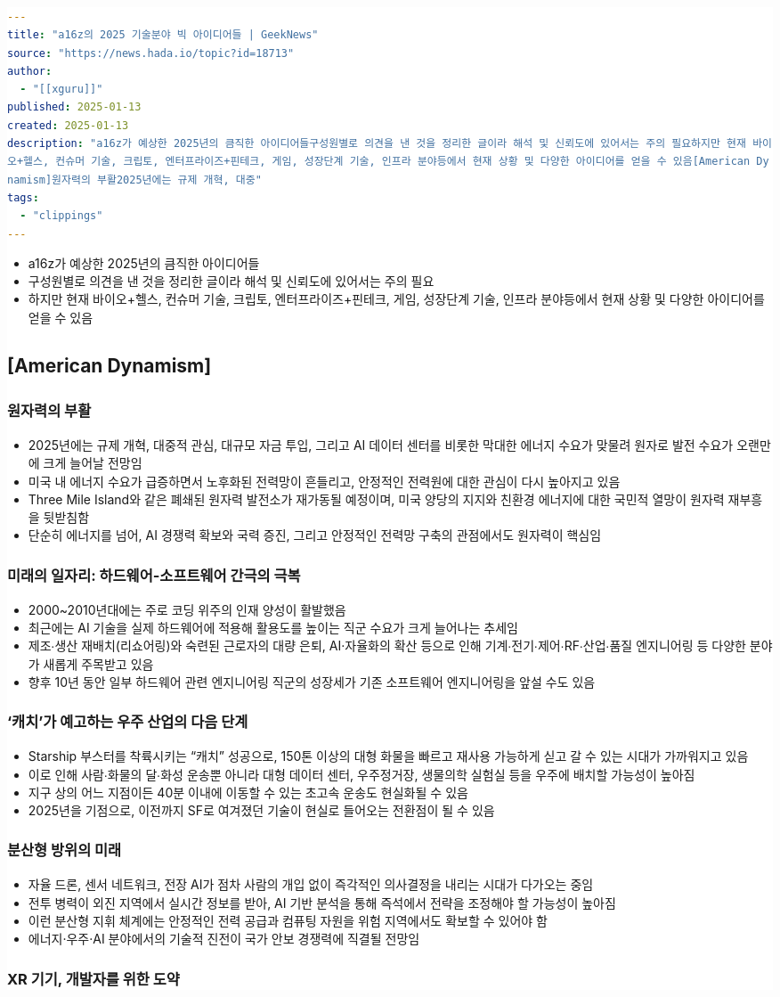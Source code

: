 ```yaml
---
title: "a16z의 2025 기술분야 빅 아이디어들 | GeekNews"
source: "https://news.hada.io/topic?id=18713"
author:
  - "[[xguru]]"
published: 2025-01-13
created: 2025-01-13
description: "a16z가 예상한 2025년의 큼직한 아이디어들구성원별로 의견을 낸 것을 정리한 글이라 해석 및 신뢰도에 있어서는 주의 필요하지만 현재 바이오+헬스, 컨슈머 기술, 크립토, 엔터프라이즈+핀테크, 게임, 성장단계 기술, 인프라 분야등에서 현재 상황 및 다양한 아이디어를 얻을 수 있음[American Dynamism]원자력의 부활2025년에는 규제 개혁, 대중"
tags:
  - "clippings"
---
```

- a16z가 예상한 2025년의 큼직한 아이디어들
- 구성원별로 의견을 낸 것을 정리한 글이라 해석 및 신뢰도에 있어서는 주의 필요
- 하지만 현재 바이오+헬스, 컨슈머 기술, 크립토, 엔터프라이즈+핀테크, 게임, 성장단계 기술, 인프라 분야등에서 현재 상황 및 다양한 아이디어를 얻을 수 있음

## \[American Dynamism\]

### 원자력의 부활

- 2025년에는 규제 개혁, 대중적 관심, 대규모 자금 투입, 그리고 AI 데이터 센터를 비롯한 막대한 에너지 수요가 맞물려 원자로 발전 수요가 오랜만에 크게 늘어날 전망임
- 미국 내 에너지 수요가 급증하면서 노후화된 전력망이 흔들리고, 안정적인 전력원에 대한 관심이 다시 높아지고 있음
- Three Mile Island와 같은 폐쇄된 원자력 발전소가 재가동될 예정이며, 미국 양당의 지지와 친환경 에너지에 대한 국민적 열망이 원자력 재부흥을 뒷받침함
- 단순히 에너지를 넘어, AI 경쟁력 확보와 국력 증진, 그리고 안정적인 전력망 구축의 관점에서도 원자력이 핵심임

### 미래의 일자리: 하드웨어-소프트웨어 간극의 극복

- 2000~2010년대에는 주로 코딩 위주의 인재 양성이 활발했음
- 최근에는 AI 기술을 실제 하드웨어에 적용해 활용도를 높이는 직군 수요가 크게 늘어나는 추세임
- 제조∙생산 재배치(리쇼어링)와 숙련된 근로자의 대량 은퇴, AI·자율화의 확산 등으로 인해 기계∙전기∙제어∙RF∙산업∙품질 엔지니어링 등 다양한 분야가 새롭게 주목받고 있음
- 향후 10년 동안 일부 하드웨어 관련 엔지니어링 직군의 성장세가 기존 소프트웨어 엔지니어링을 앞설 수도 있음

### ‘캐치’가 예고하는 우주 산업의 다음 단계

- Starship 부스터를 착륙시키는 “캐치” 성공으로, 150톤 이상의 대형 화물을 빠르고 재사용 가능하게 싣고 갈 수 있는 시대가 가까워지고 있음
- 이로 인해 사람∙화물의 달∙화성 운송뿐 아니라 대형 데이터 센터, 우주정거장, 생물의학 실험실 등을 우주에 배치할 가능성이 높아짐
- 지구 상의 어느 지점이든 40분 이내에 이동할 수 있는 초고속 운송도 현실화될 수 있음
- 2025년을 기점으로, 이전까지 SF로 여겨졌던 기술이 현실로 들어오는 전환점이 될 수 있음

### 분산형 방위의 미래

- 자율 드론, 센서 네트워크, 전장 AI가 점차 사람의 개입 없이 즉각적인 의사결정을 내리는 시대가 다가오는 중임
- 전투 병력이 외진 지역에서 실시간 정보를 받아, AI 기반 분석을 통해 즉석에서 전략을 조정해야 할 가능성이 높아짐
- 이런 분산형 지휘 체계에는 안정적인 전력 공급과 컴퓨팅 자원을 위험 지역에서도 확보할 수 있어야 함
- 에너지·우주·AI 분야에서의 기술적 진전이 국가 안보 경쟁력에 직결될 전망임

### XR 기기, 개발자를 위한 도약
